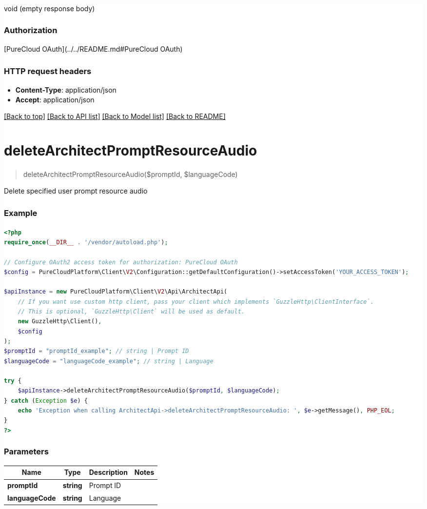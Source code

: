 void (empty response body)

### Authorization

[PureCloud OAuth](../../README.md#PureCloud OAuth)

### HTTP request headers

 - **Content-Type**: application/json
 - **Accept**: application/json

[[Back to top]](#) [[Back to API list]](../../README.md#documentation-for-api-endpoints) [[Back to Model list]](../../README.md#documentation-for-models) [[Back to README]](../../README.md)

# **deleteArchitectPromptResourceAudio**
> deleteArchitectPromptResourceAudio($promptId, $languageCode)

Delete specified user prompt resource audio



### Example
```php
<?php
require_once(__DIR__ . '/vendor/autoload.php');

// Configure OAuth2 access token for authorization: PureCloud OAuth
$config = PureCloudPlatform\Client\V2\Configuration::getDefaultConfiguration()->setAccessToken('YOUR_ACCESS_TOKEN');

$apiInstance = new PureCloudPlatform\Client\V2\Api\ArchitectApi(
    // If you want use custom http client, pass your client which implements `GuzzleHttp\ClientInterface`.
    // This is optional, `GuzzleHttp\Client` will be used as default.
    new GuzzleHttp\Client(),
    $config
);
$promptId = "promptId_example"; // string | Prompt ID
$languageCode = "languageCode_example"; // string | Language

try {
    $apiInstance->deleteArchitectPromptResourceAudio($promptId, $languageCode);
} catch (Exception $e) {
    echo 'Exception when calling ArchitectApi->deleteArchitectPromptResourceAudio: ', $e->getMessage(), PHP_EOL;
}
?>
```

### Parameters

Name | Type | Description  | Notes
------------- | ------------- | ------------- | -------------
 **promptId** | **string**| Prompt ID |
 **languageCode** | **string**| Language |
